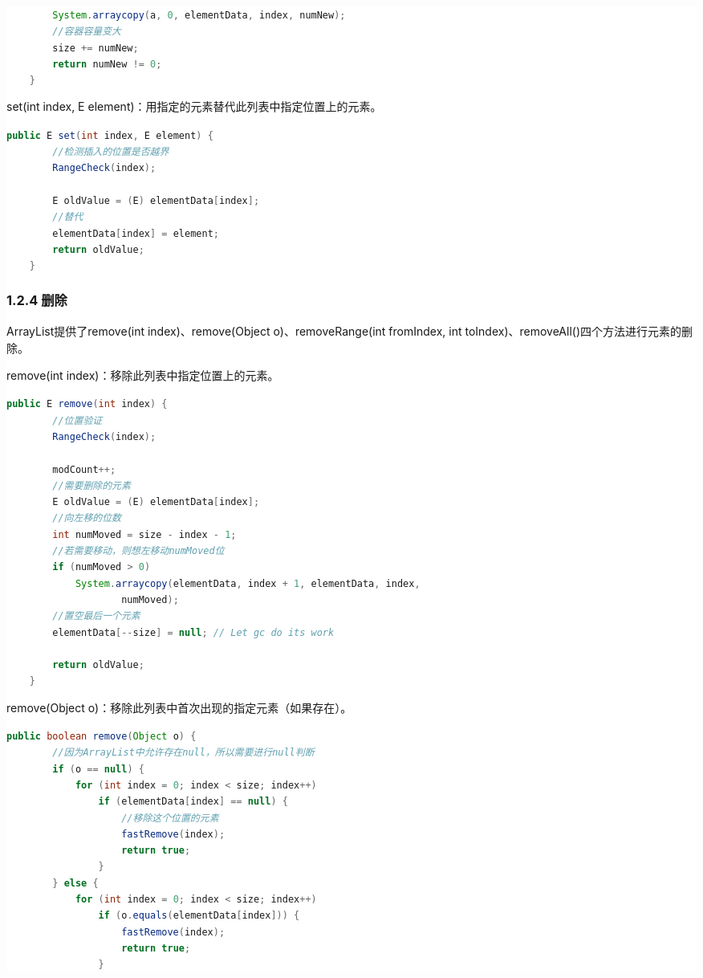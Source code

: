 ```java
        System.arraycopy(a, 0, elementData, index, numNew);
        //容器容量变大
        size += numNew;   
        return numNew != 0;
    }
```

set(int index, E element)：用指定的元素替代此列表中指定位置上的元素。

```java
public E set(int index, E element) {
        //检测插入的位置是否越界
        RangeCheck(index);

        E oldValue = (E) elementData[index];
        //替代
        elementData[index] = element;
        return oldValue;
    }
```

### **1.2.4 删除**

ArrayList提供了remove(int index)、remove(Object o)、removeRange(int fromIndex, int toIndex)、removeAll()四个方法进行元素的删除。

remove(int index)：移除此列表中指定位置上的元素。

```java
public E remove(int index) {
        //位置验证
        RangeCheck(index);

        modCount++;
        //需要删除的元素
        E oldValue = (E) elementData[index];   
        //向左移的位数
        int numMoved = size - index - 1;
        //若需要移动，则想左移动numMoved位
        if (numMoved > 0)
            System.arraycopy(elementData, index + 1, elementData, index,
                    numMoved);
        //置空最后一个元素
        elementData[--size] = null; // Let gc do its work

        return oldValue;
    }
```

remove(Object o)：移除此列表中首次出现的指定元素（如果存在）。

```java
public boolean remove(Object o) {
        //因为ArrayList中允许存在null，所以需要进行null判断
        if (o == null) {
            for (int index = 0; index < size; index++)
                if (elementData[index] == null) {
                    //移除这个位置的元素
                    fastRemove(index);
                    return true;
                }
        } else {
            for (int index = 0; index < size; index++)
                if (o.equals(elementData[index])) {
                    fastRemove(index);
                    return true;
                }
```